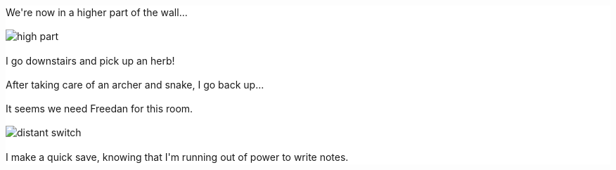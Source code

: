 We're now in a higher part of the wall...

<img src="https://i.imgur.com/7hXgVAc.png" alt="high part" width="360" height="270" id="liveblog" />

I go downstairs and pick up an herb!

After taking care of an archer and snake, I go back up...

It seems we need Freedan for this room.

<img src="https://i.imgur.com/a6rDFcq.png" alt="distant switch" width="360" height="270" id="liveblog" />

I make a quick save, knowing that I'm running out of power to write notes.